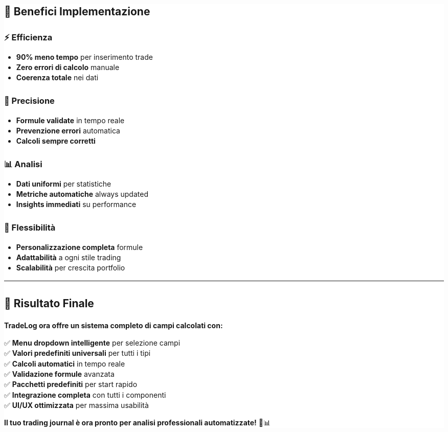 ## 🚀 Benefici Implementazione

### **⚡ Efficienza**
- **90% meno tempo** per inserimento trade
- **Zero errori di calcolo** manuale
- **Coerenza totale** nei dati

### **🎯 Precisione**
- **Formule validate** in tempo reale
- **Prevenzione errori** automatica
- **Calcoli sempre corretti**

### **📊 Analisi**
- **Dati uniformi** per statistiche
- **Metriche automatiche** always updated
- **Insights immediati** su performance

### **🔧 Flessibilità**
- **Personalizzazione completa** formule
- **Adattabilità** a ogni stile trading
- **Scalabilità** per crescita portfolio

---

## 🎉 Risultato Finale

**TradeLog ora offre un sistema completo di campi calcolati con:**

✅ **Menu dropdown intelligente** per selezione campi  
✅ **Valori predefiniti universali** per tutti i tipi  
✅ **Calcoli automatici** in tempo reale  
✅ **Validazione formule** avanzata  
✅ **Pacchetti predefiniti** per start rapido  
✅ **Integrazione completa** con tutti i componenti  
✅ **UI/UX ottimizzata** per massima usabilità  

**Il tuo trading journal è ora pronto per analisi professionali automatizzate!** 🚀📊
